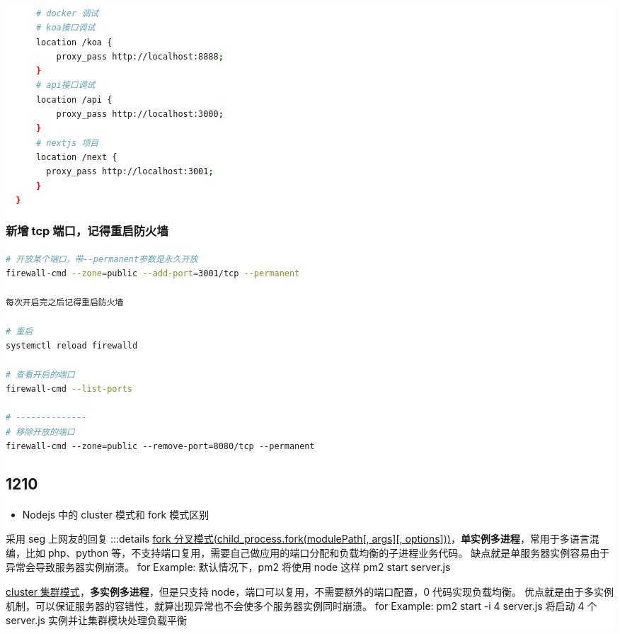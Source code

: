 ```bash
      # docker 调试
      # koa接口调试
      location /koa {
          proxy_pass http://localhost:8888;
      }
      # api接口调试
      location /api {
          proxy_pass http://localhost:3000;
      }
      # nextjs 项目
      location /next {
        proxy_pass http://localhost:3001;
      }
  }
```

### 新增 tcp 端口，记得重启防火墙

```bash
# 开放某个端口，带--permanent参数是永久开放
firewall-cmd --zone=public --add-port=3001/tcp --permanent

每次开启完之后记得重启防火墙

# 重启
systemctl reload firewalld

# 查看开启的端口
firewall-cmd --list-ports

# --------------
# 移除开放的端口
firewall-cmd --zone=public --remove-port=8080/tcp --permanent
```

## 1210

- Nodejs 中的 cluster 模式和 fork 模式区别

采用 seg 上网友的回复
:::details
[fork 分叉模式(child_process.fork(modulePath[, args][, options]))](https://nodejs.org/api/child_process.html#child_process_child_process_fork_modulepath_args_options)，**单实例多进程**，常用于多语言混编，比如 php、python 等，不支持端口复用，需要自己做应用的端口分配和负载均衡的子进程业务代码。
缺点就是单服务器实例容易由于异常会导致服务器实例崩溃。
for Example: 默认情况下，pm2 将使用 node 这样 pm2 start server.js

[cluster 集群模式](https://nodejs.org/api/cluster.html)，**多实例多进程**，但是只支持 node，端口可以复用，不需要额外的端口配置，0 代码实现负载均衡。
优点就是由于多实例机制，可以保证服务器的容错性，就算出现异常也不会使多个服务器实例同时崩溃。
for Example: pm2 start -i 4 server.js 将启动 4 个 server.js 实例并让集群模块处理负载平衡
